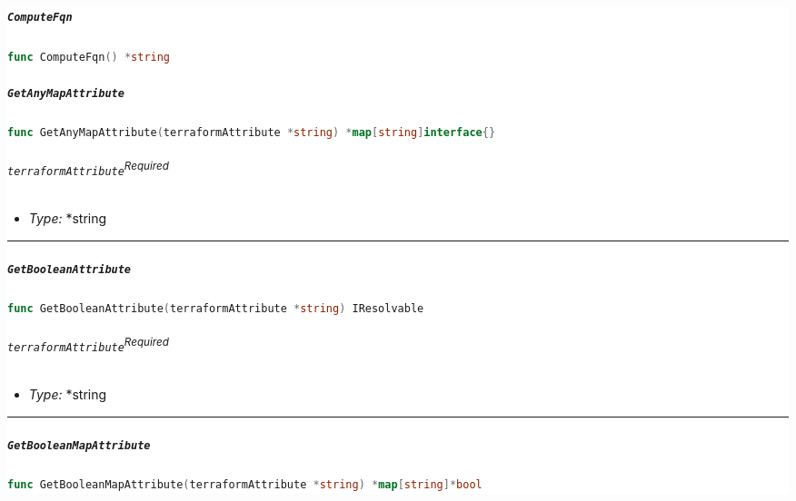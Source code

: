 
##### `ComputeFqn` <a name="ComputeFqn" id="@cdktf/provider-cloudflare.dataCloudflareZeroTrustDnsLocations.DataCloudflareZeroTrustDnsLocationsResultEndpointsDohNetworksOutputReference.computeFqn"></a>

```go
func ComputeFqn() *string
```

##### `GetAnyMapAttribute` <a name="GetAnyMapAttribute" id="@cdktf/provider-cloudflare.dataCloudflareZeroTrustDnsLocations.DataCloudflareZeroTrustDnsLocationsResultEndpointsDohNetworksOutputReference.getAnyMapAttribute"></a>

```go
func GetAnyMapAttribute(terraformAttribute *string) *map[string]interface{}
```

###### `terraformAttribute`<sup>Required</sup> <a name="terraformAttribute" id="@cdktf/provider-cloudflare.dataCloudflareZeroTrustDnsLocations.DataCloudflareZeroTrustDnsLocationsResultEndpointsDohNetworksOutputReference.getAnyMapAttribute.parameter.terraformAttribute"></a>

- *Type:* *string

---

##### `GetBooleanAttribute` <a name="GetBooleanAttribute" id="@cdktf/provider-cloudflare.dataCloudflareZeroTrustDnsLocations.DataCloudflareZeroTrustDnsLocationsResultEndpointsDohNetworksOutputReference.getBooleanAttribute"></a>

```go
func GetBooleanAttribute(terraformAttribute *string) IResolvable
```

###### `terraformAttribute`<sup>Required</sup> <a name="terraformAttribute" id="@cdktf/provider-cloudflare.dataCloudflareZeroTrustDnsLocations.DataCloudflareZeroTrustDnsLocationsResultEndpointsDohNetworksOutputReference.getBooleanAttribute.parameter.terraformAttribute"></a>

- *Type:* *string

---

##### `GetBooleanMapAttribute` <a name="GetBooleanMapAttribute" id="@cdktf/provider-cloudflare.dataCloudflareZeroTrustDnsLocations.DataCloudflareZeroTrustDnsLocationsResultEndpointsDohNetworksOutputReference.getBooleanMapAttribute"></a>

```go
func GetBooleanMapAttribute(terraformAttribute *string) *map[string]*bool
```
